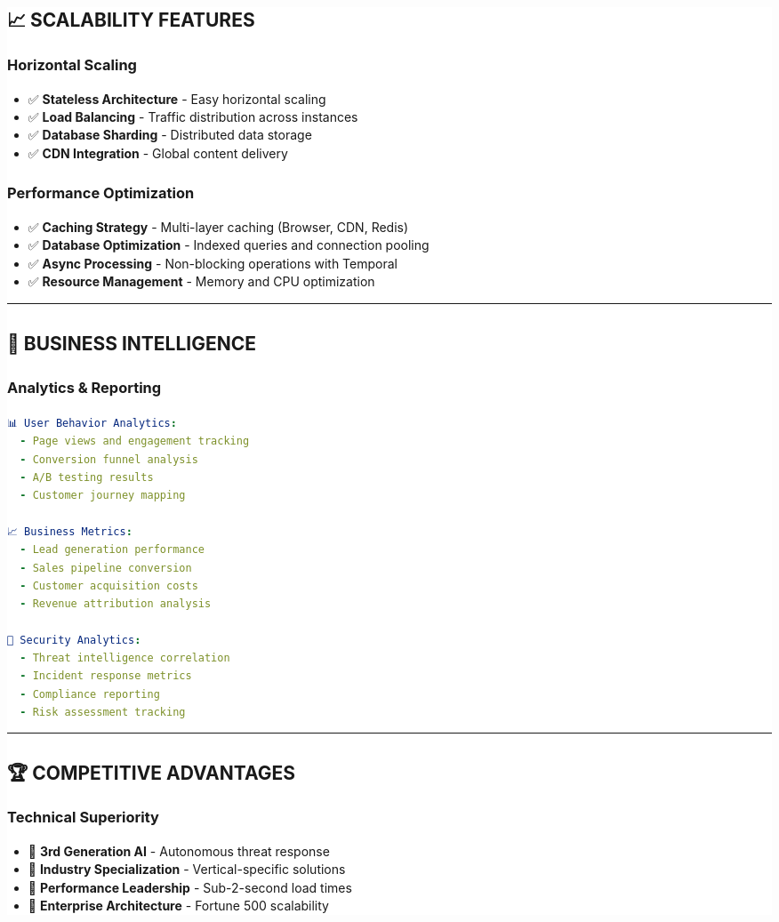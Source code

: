 
## 📈 **SCALABILITY FEATURES**

### **Horizontal Scaling**
- ✅ **Stateless Architecture** - Easy horizontal scaling
- ✅ **Load Balancing** - Traffic distribution across instances
- ✅ **Database Sharding** - Distributed data storage
- ✅ **CDN Integration** - Global content delivery

### **Performance Optimization**
- ✅ **Caching Strategy** - Multi-layer caching (Browser, CDN, Redis)
- ✅ **Database Optimization** - Indexed queries and connection pooling
- ✅ **Async Processing** - Non-blocking operations with Temporal
- ✅ **Resource Management** - Memory and CPU optimization

---

## 💼 **BUSINESS INTELLIGENCE**

### **Analytics & Reporting**
```yaml
📊 User Behavior Analytics:
  - Page views and engagement tracking
  - Conversion funnel analysis
  - A/B testing results
  - Customer journey mapping

📈 Business Metrics:
  - Lead generation performance  
  - Sales pipeline conversion
  - Customer acquisition costs
  - Revenue attribution analysis

🎯 Security Analytics:
  - Threat intelligence correlation
  - Incident response metrics
  - Compliance reporting
  - Risk assessment tracking
```

---

## 🏆 **COMPETITIVE ADVANTAGES**

### **Technical Superiority**
- 🥇 **3rd Generation AI** - Autonomous threat response
- 🥇 **Industry Specialization** - Vertical-specific solutions  
- 🥇 **Performance Leadership** - Sub-2-second load times
- 🥇 **Enterprise Architecture** - Fortune 500 scalability
